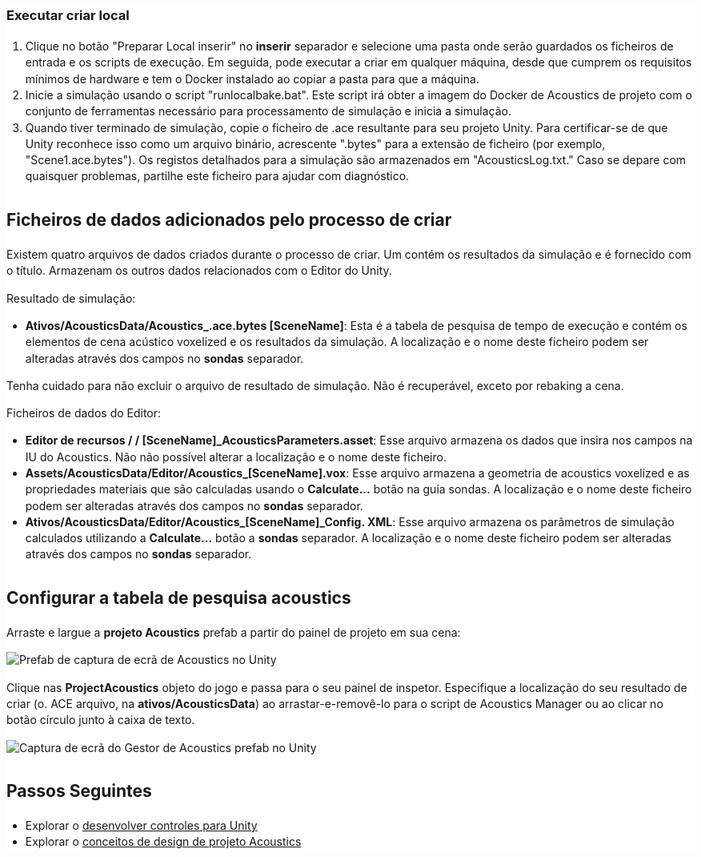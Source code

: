 ### <a name="run-local-bake"></a>Executar criar local
1. Clique no botão "Preparar Local inserir" no **inserir** separador e selecione uma pasta onde serão guardados os ficheiros de entrada e os scripts de execução. Em seguida, pode executar a criar em qualquer máquina, desde que cumprem os requisitos mínimos de hardware e tem o Docker instalado ao copiar a pasta para que a máquina.
2. Inicie a simulação usando o script "runlocalbake.bat". Este script irá obter a imagem do Docker de Acoustics de projeto com o conjunto de ferramentas necessário para processamento de simulação e inicia a simulação. 
3. Quando tiver terminado de simulação, copie o ficheiro de .ace resultante para seu projeto Unity. Para certificar-se de que Unity reconhece isso como um arquivo binário, acrescente ".bytes" para a extensão de ficheiro (por exemplo, "Scene1.ace.bytes"). Os registos detalhados para a simulação são armazenados em "AcousticsLog.txt." Caso se depare com quaisquer problemas, partilhe este ficheiro para ajudar com diagnóstico.

## <a name="Data-Files"></a> Ficheiros de dados adicionados pelo processo de criar

Existem quatro arquivos de dados criados durante o processo de criar. Um contém os resultados da simulação e é fornecido com o título. Armazenam os outros dados relacionados com o Editor do Unity.

Resultado de simulação:
* **Ativos/AcousticsData/Acoustics\_.ace.bytes [SceneName]**: Esta é a tabela de pesquisa de tempo de execução e contém os elementos de cena acústico voxelized e os resultados da simulação. A localização e o nome deste ficheiro podem ser alteradas através dos campos no **sondas** separador.

Tenha cuidado para não excluir o arquivo de resultado de simulação. Não é recuperável, exceto por rebaking a cena.

Ficheiros de dados do Editor:
* **Editor de recursos / / [SceneName]\_AcousticsParameters.asset**: Esse arquivo armazena os dados que insira nos campos na IU do Acoustics. Não não possível alterar a localização e o nome deste ficheiro.
* **Assets/AcousticsData/Editor/Acoustics_[SceneName].vox**: Esse arquivo armazena a geometria de acoustics voxelized e as propriedades materiais que são calculadas usando o **Calculate...**  botão na guia sondas. A localização e o nome deste ficheiro podem ser alteradas através dos campos no **sondas** separador.
* **Ativos/AcousticsData/Editor/Acoustics\_[SceneName]\_Config. XML**: Esse arquivo armazena os parâmetros de simulação calculados utilizando a **Calculate...**  botão a **sondas** separador. A localização e o nome deste ficheiro podem ser alteradas através dos campos no **sondas** separador.

## <a name="set-up-the-acoustics-lookup-table"></a>Configurar a tabela de pesquisa acoustics
Arraste e largue a **projeto Acoustics** prefab a partir do painel de projeto em sua cena:

![Prefab de captura de ecrã de Acoustics no Unity](media/acoustics-prefab.png)

Clique nas **ProjectAcoustics** objeto do jogo e passa para o seu painel de inspetor. Especifique a localização do seu resultado de criar (o. ACE arquivo, na **ativos/AcousticsData**) ao arrastar-e-removê-lo para o script de Acoustics Manager ou ao clicar no botão círculo junto à caixa de texto.

![Captura de ecrã do Gestor de Acoustics prefab no Unity](media/acoustics-manager.png)  

## <a name="next-steps"></a>Passos Seguintes
* Explorar o [desenvolver controles para Unity](unity-workflow.md)
* Explorar o [conceitos de design de projeto Acoustics](design-process.md)

